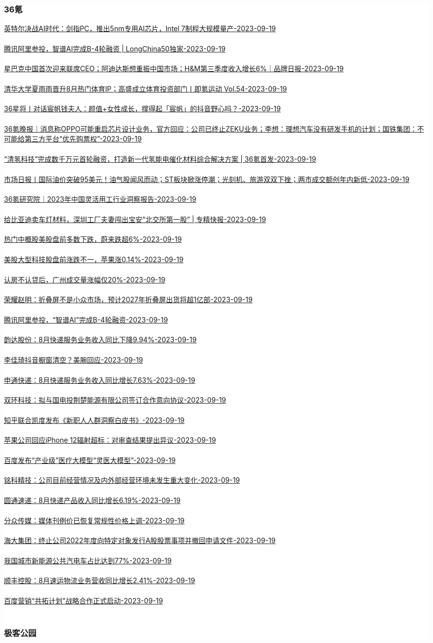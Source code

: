 



###  36氪

<a target=_blank rel=nofollow href="https://36kr.com/p/2439178317304457?f=rss" >英特尔决战AI时代：剑指PC，推出5nm专用AI芯片，Intel 7制程大规模量产-2023-09-19</a><br/><br/><a target=_blank rel=nofollow href="https://36kr.com/p/2437117627994503?f=rss" >腾讯阿里参投，智谱AI完成B-4轮融资 | LongChina50独家-2023-09-19</a><br/><br/><a target=_blank rel=nofollow href="https://36kr.com/p/2438602904555906?f=rss" >星巴克中国首次迎来联席CEO；阿迪达斯想重振中国市场；H&M第三季度收入增长6%｜品牌日报-2023-09-19</a><br/><br/><a target=_blank rel=nofollow href="https://36kr.com/p/2438481212134017?f=rss" >清华大学夏雨雨晋升8月热门体育IP；高盛成立体育投资部门丨即氪运动 Vol.54-2023-09-19</a><br/><br/><a target=_blank rel=nofollow href="https://36kr.com/p/2438632877691526?f=rss" >36星将丨对话宸帆钱夫人：颜值+女性成长，撑得起「宸帆」的抖音野心吗？-2023-09-19</a><br/><br/><a target=_blank rel=nofollow href="https://36kr.com/p/2438656543117697?f=rss" >36氪晚报｜消息称OPPO可能重启芯片设计业务，官方回应：公司已终止ZEKU业务；李想：理想汽车没有研发手机的计划；国铁集团：不可能给第三方平台“优先购票权”-2023-09-19</a><br/><br/><a target=_blank rel=nofollow href="https://36kr.com/p/2438590363685256?f=rss" >“清氢科技”完成数千万元首轮融资，打造新一代氢能电催化材料综合解决方案 | 36氪首发-2023-09-19</a><br/><br/><a target=_blank rel=nofollow href="https://36kr.com/p/2438531903443585?f=rss" >市场日报丨国际油价突破95美元！油气股闻风而动；ST板块掀涨停潮；光刻机、旅游双双下挫；两市成交额创年内新低-2023-09-19</a><br/><br/><a target=_blank rel=nofollow href="https://36kr.com/p/2437340240220809?f=rss" >36氪研究院｜2023年中国灵活用工行业洞察报告-2023-09-19</a><br/><br/><a target=_blank rel=nofollow href="https://36kr.com/p/2438570991178375?f=rss" >给比亚迪卖车灯材料，深圳工厂夫妻闯出宝安“北交所第一股” | 专精快报-2023-09-19</a><br/><br/><a target=_blank rel=nofollow href="https://36kr.com/newsflashes/2438859071738504?f=rss" >热门中概股美股盘前多数下跌，蔚来跌超6%-2023-09-19</a><br/><br/><a target=_blank rel=nofollow href="https://36kr.com/newsflashes/2438854383489667?f=rss" >美股大型科技股盘前涨跌不一，苹果涨0.14%-2023-09-19</a><br/><br/><a target=_blank rel=nofollow href="https://36kr.com/newsflashes/2438839656976774?f=rss" >认房不认贷后，广州成交量涨幅仅20%-2023-09-19</a><br/><br/><a target=_blank rel=nofollow href="https://36kr.com/newsflashes/2438836755436161?f=rss" >荣耀赵明：折叠屏不是小众市场，预计2027年折叠屏出货将超1亿部-2023-09-19</a><br/><br/><a target=_blank rel=nofollow href="https://36kr.com/newsflashes/2438836227265156?f=rss" >腾讯阿里参投，“智谱AI”完成B-4轮融资-2023-09-19</a><br/><br/><a target=_blank rel=nofollow href="https://36kr.com/newsflashes/2438819362427269?f=rss" >韵达股份：8月快递服务业务收入同比下降9.94%-2023-09-19</a><br/><br/><a target=_blank rel=nofollow href="https://36kr.com/newsflashes/2438815985291909?f=rss" >李佳琦抖音橱窗清空？美腕回应-2023-09-19</a><br/><br/><a target=_blank rel=nofollow href="https://36kr.com/newsflashes/2438815305618052?f=rss" >申通快递：8月快递服务业务收入同比增长7.63%-2023-09-19</a><br/><br/><a target=_blank rel=nofollow href="https://36kr.com/newsflashes/2438780498678407?f=rss" >双环科技：拟与国电投荆楚能源有限公司签订合作意向协议-2023-09-19</a><br/><br/><a target=_blank rel=nofollow href="https://36kr.com/newsflashes/2438774790803841?f=rss" >知乎联合凯度发布《新职人人群洞察白皮书》-2023-09-19</a><br/><br/><a target=_blank rel=nofollow href="https://36kr.com/newsflashes/2438762575893129?f=rss" >苹果公司回应iPhone 12辐射超标：对审查结果提出异议-2023-09-19</a><br/><br/><a target=_blank rel=nofollow href="https://36kr.com/newsflashes/2438751854908041?f=rss" >百度发布“产业级”医疗大模型“灵医大模型”-2023-09-19</a><br/><br/><a target=_blank rel=nofollow href="https://36kr.com/newsflashes/2438751756554630?f=rss" >铭科精技：公司目前经营情况及内外部经营环境未发生重大变化-2023-09-19</a><br/><br/><a target=_blank rel=nofollow href="https://36kr.com/newsflashes/2438751241687429?f=rss" >圆通速递：8月快递产品收入同比增长6.19%-2023-09-19</a><br/><br/><a target=_blank rel=nofollow href="https://36kr.com/newsflashes/2438737309913473?f=rss" >分众传媒：媒体刊例价已恢复常规性价格上调-2023-09-19</a><br/><br/><a target=_blank rel=nofollow href="https://36kr.com/newsflashes/2438734044139905?f=rss" >海大集团：终止公司2022年度向特定对象发行A股股票事项并撤回申请文件-2023-09-19</a><br/><br/><a target=_blank rel=nofollow href="https://36kr.com/newsflashes/2438733569331845?f=rss" >我国城市新能源公共汽电车占比达到77%-2023-09-19</a><br/><br/><a target=_blank rel=nofollow href="https://36kr.com/newsflashes/2438731540861569?f=rss" >顺丰控股：8月速运物流业务营收同比增长2.41%-2023-09-19</a><br/><br/><a target=_blank rel=nofollow href="https://36kr.com/newsflashes/2438731062235526?f=rss" >百度营销“共拓计划”战略合作正式启动-2023-09-19</a><br/><br/>





###  极客公园
